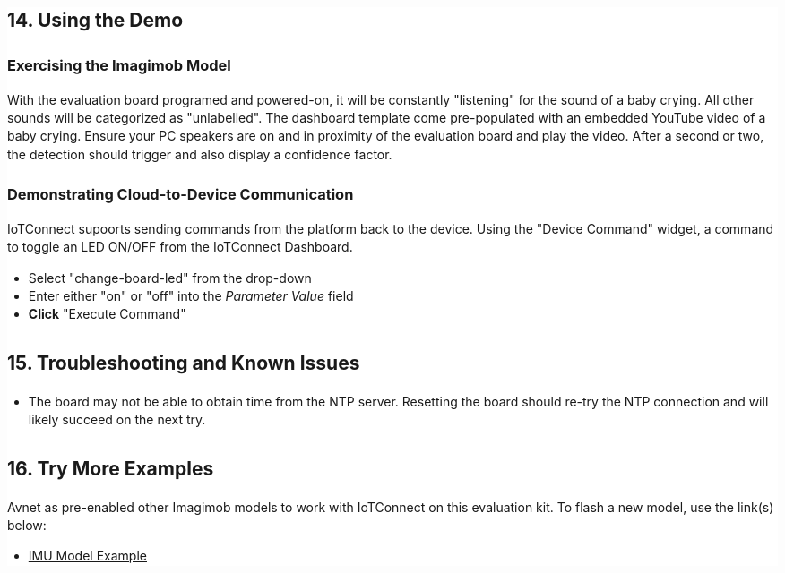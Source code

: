 ## 14. Using the Demo

### Exercising the Imagimob Model
With the evaluation board programed and powered-on, it will be constantly "listening" for the sound of a baby crying. All other sounds will be categorized as "unlabelled".
The dashboard template come pre-populated with an embedded YouTube video of a baby crying.  Ensure your PC speakers are on and in proximity of the evaluation board and play the video.
After a second or two, the detection should trigger and also display a confidence factor.

### Demonstrating Cloud-to-Device Communication
IoTConnect supoorts sending commands from the platform back to the device. Using the "Device Command" widget, a command to toggle an LED ON/OFF from the IoTConnect Dashboard.  
* Select "change-board-led" from the drop-down
* Enter either "on" or "off" into the *Parameter Value* field
* **Click** "Execute Command"

## 15. Troubleshooting and Known Issues
* The board may not be able to obtain time from the NTP server. Resetting the board should re-try the NTP connection and will likely succeed on the next try.

## 16. Try More Examples
Avnet as pre-enabled other Imagimob models to work with IoTConnect on this evaluation kit.  To flash a new model, use the link(s) below:
* [IMU Model Example](https://github.com/avnet-iotconnect/avnet-iotc-mtb-ai-imu-example)
